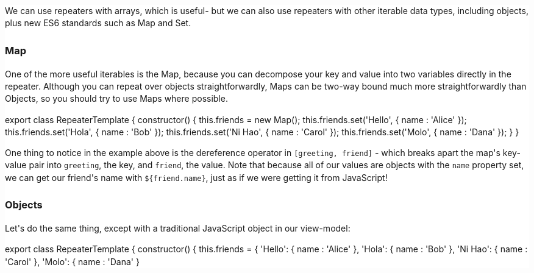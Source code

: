 We can use repeaters with arrays, which is useful- but we can also use repeaters with other iterable data types, including objects, plus new ES6 standards such as Map and Set. 

### Map

One of the more useful iterables is the Map, because you can decompose your key and value into two variables directly in the repeater. Although you can repeat over objects straightforwardly, Maps can be two-way bound much more straightforwardly than Objects, so you should try to use Maps where possible.

<code-listing heading="repeater-template.html">
  <source-code lang="HTML">
    <template>
      <p repeat.for="[greeting, friend] of friends">${greeting}, ${friend.name}!</p>
    </template>
  </source-code>
</code-listing>

<code-listing heading="repeater-template${context.language.fileExtension}">
  <source-code lang="ES2015/ES2016/TypeScript">
  export class RepeaterTemplate {
    constructor() {
      this.friends = new Map();
      this.friends.set('Hello',
        { name : 'Alice' });
      this.friends.set('Hola',
        { name : 'Bob' });
      this.friends.set('Ni Hao',
        { name : 'Carol' });
      this.friends.set('Molo',
        { name : 'Dana' });
    }
  }
  </source-code>
</code-listing>

One thing to notice in the example above is the dereference operator in `[greeting, friend]` - which breaks apart the map's key-value pair into `greeting`, the key, and `friend`, the value. Note that because all of our values are objects with the `name` property set, we can get our friend's name with `${friend.name}`, just as if we were getting it from JavaScript!

### Objects

Let's do the same thing, except with a traditional JavaScript object in our view-model:

<code-listing heading="repeater-template.html">
  <source-code lang="HTML">
    <template>
      <p repeat.for="greeting of friends | keys">${greeting}, ${friends[greeting]}!</p>
    </template>
  </source-code>
</code-listing>

<code-listing heading="repeater-template${context.language.fileExtension}">
  <source-code lang="ES2015/ES2016/TypeScript">
  export class RepeaterTemplate {
    constructor() {
      this.friends = {
        'Hello':
          { name : 'Alice' },
        'Hola':
          { name : 'Bob' },
        'Ni Hao':
          { name : 'Carol' },
        'Molo':
          { name : 'Dana' }